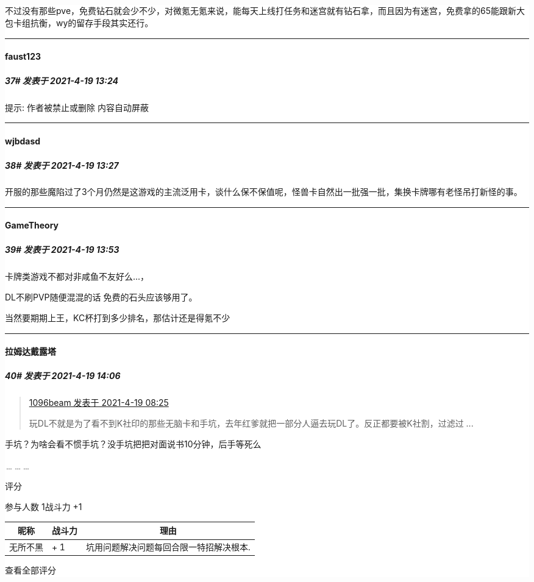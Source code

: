 
不过没有那些pve，免费钻石就会少不少，对微氪无氪来说，能每天上线打任务和迷宫就有钻石拿，而且因为有迷宫，免费拿的65能跟新大包卡组抗衡，wy的留存手段其实还行。


*****

####  faust123  
##### 37#       发表于 2021-4-19 13:24

提示: 作者被禁止或删除 内容自动屏蔽


*****

####  wjbdasd  
##### 38#       发表于 2021-4-19 13:27


开服的那些魔陷过了3个月仍然是这游戏的主流泛用卡，谈什么保不保值呢，怪兽卡自然出一批强一批，集换卡牌哪有老怪吊打新怪的事。


*****

####  GameTheory  
##### 39#       发表于 2021-4-19 13:53


卡牌类游戏不都对非咸鱼不友好么...，

DL不刷PVP随便混混的话 免费的石头应该够用了。

当然要期期上王，KC杯打到多少排名，那估计还是得氪不少


*****

####  拉姆达戴露塔  
##### 40#       发表于 2021-4-19 14:06


<blockquote><a href="httphttps://bbs.saraba1st.com/2b/forum.php?mod=redirect&amp;goto=findpost&amp;pid=50982230&amp;ptid=1999736" target="_blank">1096beam 发表于 2021-4-19 08:25</a>

玩DL不就是为了看不到K社印的那些无脑卡和手坑，去年红爹就把一部分人逼去玩DL了。反正都要被K社割，过滤过 ...</blockquote>
手坑？为啥会看不惯手坑？没手坑把把对面说书10分钟，后手等死么


﹍﹍﹍

评分


 参与人数 1战斗力 +1

|昵称|战斗力|理由|
|----|---|---|
| 无所不黑| + 1|坑用问题解决问题每回合限一特招解决根本.|


查看全部评分
